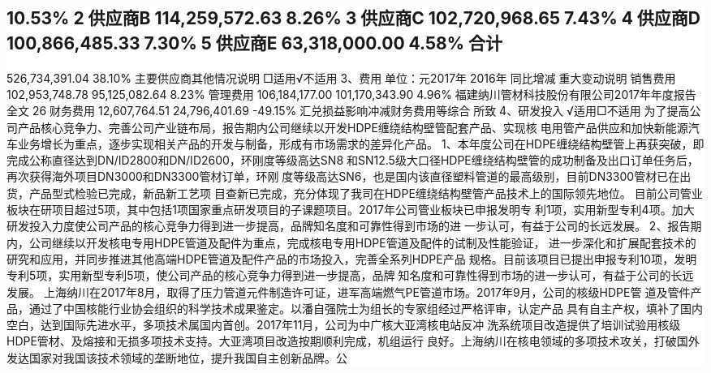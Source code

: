 10.53%
2
供应商B
114,259,572.63
8.26%
3
供应商C
102,720,968.65
7.43%
4
供应商D
100,866,485.33
7.30%
5
供应商E
63,318,000.00
4.58%
合计
--
526,734,391.04
38.10%
主要供应商其他情况说明
□适用√不适用
3、费用
单位：元2017年
2016年
同比增减
重大变动说明
销售费用
102,953,748.78
95,125,082.64
8.23%
管理费用
106,184,177.00
101,170,343.90
4.96%
福建纳川管材科技股份有限公司2017年年度报告全文
26
财务费用
12,607,764.51
24,796,401.69
-49.15%
汇兑损益影响冲减财务费用等综合
所致
4、研发投入
√适用□不适用
为了提高公司产品核心竞争力、完善公司产业链布局，报告期内公司继续以开发HDPE缠绕结构壁管配套产品、实现核
电用管产品供应和加快新能源汽车业务增长为重点，逐步实现相关产品的开发与制备，形成有市场需求的差异化产品。
1、本年度公司在HDPE缠绕结构壁管上再获突破，即完成公称直径达到DN/ID2800和DN/ID2600，环刚度等级高达SN8
和SN12.5级大口径HDPE缠绕结构壁管的成功制备及出口订单任务后，再次获得海外项目DN3000和DN3300管材订单，环刚
度等级高达SN6，也是国内该直径塑料管道的最高级别，目前DN3300管材已在出货，产品型式检验已完成，新品新工艺项
目查新已完成，充分体现了我司在HDPE缠绕结构壁管产品技术上的国际领先地位。
目前公司管业板块在研项目超过5项，其中包括1项国家重点研发项目的子课题项目。2017年公司管业板块已申报发明专
利1项，实用新型专利4项。加大研发投入力度使公司产品的核心竞争力得到进一步提高，品牌知名度和可靠性得到市场的进
一步认可，有益于公司的长远发展。
2、报告期内，公司继续以开发核电专用HDPE管道及配件为重点，完成核电专用HDPE管道及配件的试制及性能验证，
进一步深化和扩展配套技术的研究和应用，并同步推进其他高端HDPE管道及配件产品的市场投入，完善全系列HDPE产品
规格。目前该项目已提出申报专利10项，发明专利5项，实用新型专利5项，使公司产品的核心竞争力得到进一步提高，品牌
知名度和可靠性得到市场的进一步认可，有益于公司的长远发展。
上海纳川在2017年8月，取得了压力管道元件制造许可证，进军高端燃气PE管道市场。2017年9月，公司的核级HDPE管
道及管件产品，通过了中国核能行业协会组织的科学技术成果鉴定。以潘自强院士为组长的专家组经过严格评审，认定产品
具有自主产权，填补了国内空白，达到国际先进水平，多项技术属国内首创。2017年11月，公司为中广核大亚湾核电站反冲
洗系统项目改造提供了培训试验用核级HDPE管材、及熔接和无损多项技术支持。大亚湾项目改造按期顺利完成，机组运行
良好。上海纳川在核电领域的多项技术攻关，打破国外发达国家对我国该技术领域的垄断地位，提升我国自主创新品牌。公